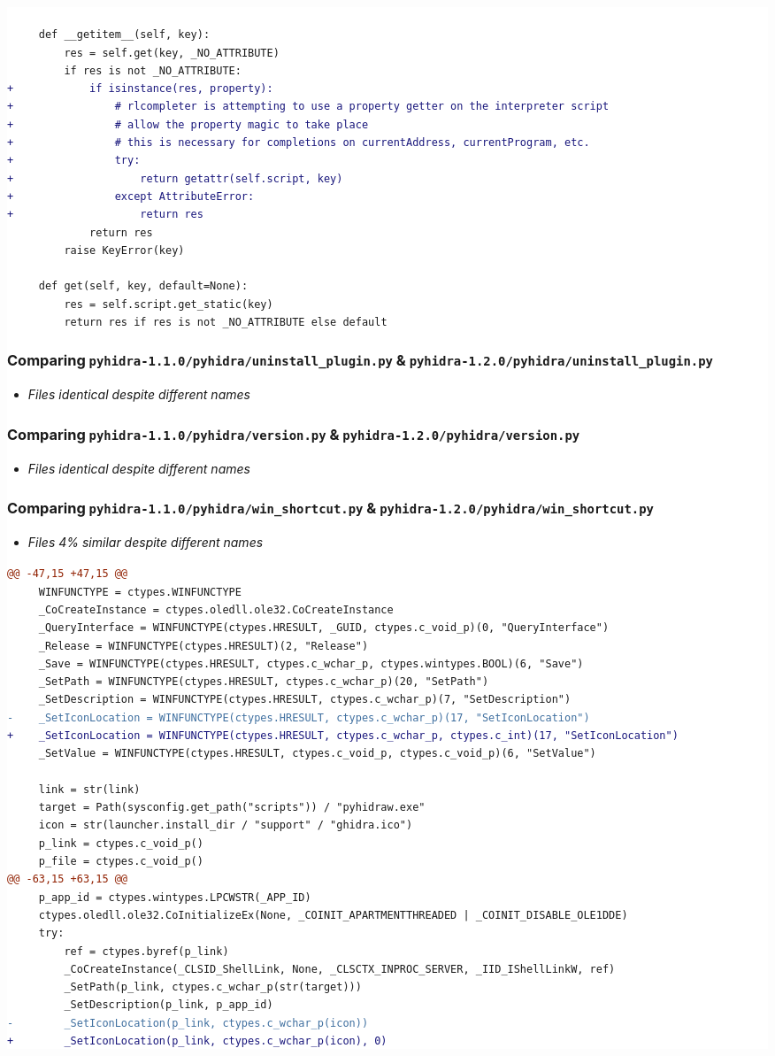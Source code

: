 ```diff
 
     def __getitem__(self, key):
         res = self.get(key, _NO_ATTRIBUTE)
         if res is not _NO_ATTRIBUTE:
+            if isinstance(res, property):
+                # rlcompleter is attempting to use a property getter on the interpreter script
+                # allow the property magic to take place
+                # this is necessary for completions on currentAddress, currentProgram, etc.
+                try:
+                    return getattr(self.script, key)
+                except AttributeError:
+                    return res
             return res
         raise KeyError(key)
 
     def get(self, key, default=None):
         res = self.script.get_static(key)
         return res if res is not _NO_ATTRIBUTE else default
```

### Comparing `pyhidra-1.1.0/pyhidra/uninstall_plugin.py` & `pyhidra-1.2.0/pyhidra/uninstall_plugin.py`

 * *Files identical despite different names*

### Comparing `pyhidra-1.1.0/pyhidra/version.py` & `pyhidra-1.2.0/pyhidra/version.py`

 * *Files identical despite different names*

### Comparing `pyhidra-1.1.0/pyhidra/win_shortcut.py` & `pyhidra-1.2.0/pyhidra/win_shortcut.py`

 * *Files 4% similar despite different names*

```diff
@@ -47,15 +47,15 @@
     WINFUNCTYPE = ctypes.WINFUNCTYPE
     _CoCreateInstance = ctypes.oledll.ole32.CoCreateInstance
     _QueryInterface = WINFUNCTYPE(ctypes.HRESULT, _GUID, ctypes.c_void_p)(0, "QueryInterface")
     _Release = WINFUNCTYPE(ctypes.HRESULT)(2, "Release")
     _Save = WINFUNCTYPE(ctypes.HRESULT, ctypes.c_wchar_p, ctypes.wintypes.BOOL)(6, "Save")
     _SetPath = WINFUNCTYPE(ctypes.HRESULT, ctypes.c_wchar_p)(20, "SetPath")
     _SetDescription = WINFUNCTYPE(ctypes.HRESULT, ctypes.c_wchar_p)(7, "SetDescription")
-    _SetIconLocation = WINFUNCTYPE(ctypes.HRESULT, ctypes.c_wchar_p)(17, "SetIconLocation")
+    _SetIconLocation = WINFUNCTYPE(ctypes.HRESULT, ctypes.c_wchar_p, ctypes.c_int)(17, "SetIconLocation")
     _SetValue = WINFUNCTYPE(ctypes.HRESULT, ctypes.c_void_p, ctypes.c_void_p)(6, "SetValue")
 
     link = str(link)
     target = Path(sysconfig.get_path("scripts")) / "pyhidraw.exe"
     icon = str(launcher.install_dir / "support" / "ghidra.ico")
     p_link = ctypes.c_void_p()
     p_file = ctypes.c_void_p()
@@ -63,15 +63,15 @@
     p_app_id = ctypes.wintypes.LPCWSTR(_APP_ID)
     ctypes.oledll.ole32.CoInitializeEx(None, _COINIT_APARTMENTTHREADED | _COINIT_DISABLE_OLE1DDE)
     try:
         ref = ctypes.byref(p_link)
         _CoCreateInstance(_CLSID_ShellLink, None, _CLSCTX_INPROC_SERVER, _IID_IShellLinkW, ref)
         _SetPath(p_link, ctypes.c_wchar_p(str(target)))
         _SetDescription(p_link, p_app_id)
-        _SetIconLocation(p_link, ctypes.c_wchar_p(icon))
+        _SetIconLocation(p_link, ctypes.c_wchar_p(icon), 0)
```